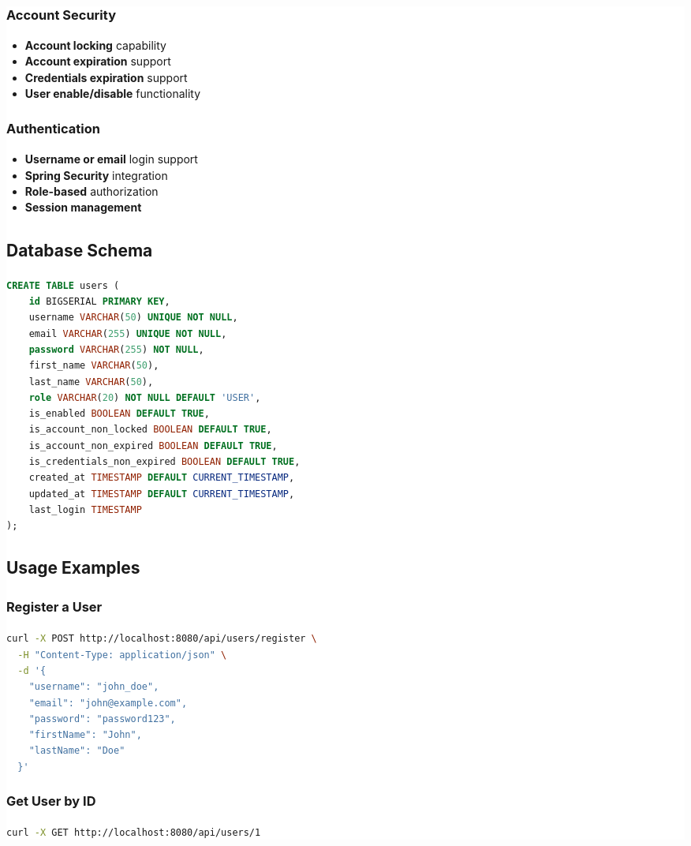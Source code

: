### Account Security
- **Account locking** capability
- **Account expiration** support
- **Credentials expiration** support
- **User enable/disable** functionality

### Authentication
- **Username or email** login support
- **Spring Security** integration
- **Role-based** authorization
- **Session management**

## Database Schema

```sql
CREATE TABLE users (
    id BIGSERIAL PRIMARY KEY,
    username VARCHAR(50) UNIQUE NOT NULL,
    email VARCHAR(255) UNIQUE NOT NULL,
    password VARCHAR(255) NOT NULL,
    first_name VARCHAR(50),
    last_name VARCHAR(50),
    role VARCHAR(20) NOT NULL DEFAULT 'USER',
    is_enabled BOOLEAN DEFAULT TRUE,
    is_account_non_locked BOOLEAN DEFAULT TRUE,
    is_account_non_expired BOOLEAN DEFAULT TRUE,
    is_credentials_non_expired BOOLEAN DEFAULT TRUE,
    created_at TIMESTAMP DEFAULT CURRENT_TIMESTAMP,
    updated_at TIMESTAMP DEFAULT CURRENT_TIMESTAMP,
    last_login TIMESTAMP
);
```

## Usage Examples

### Register a User
```bash
curl -X POST http://localhost:8080/api/users/register \
  -H "Content-Type: application/json" \
  -d '{
    "username": "john_doe",
    "email": "john@example.com",
    "password": "password123",
    "firstName": "John",
    "lastName": "Doe"
  }'
```

### Get User by ID
```bash
curl -X GET http://localhost:8080/api/users/1
```
